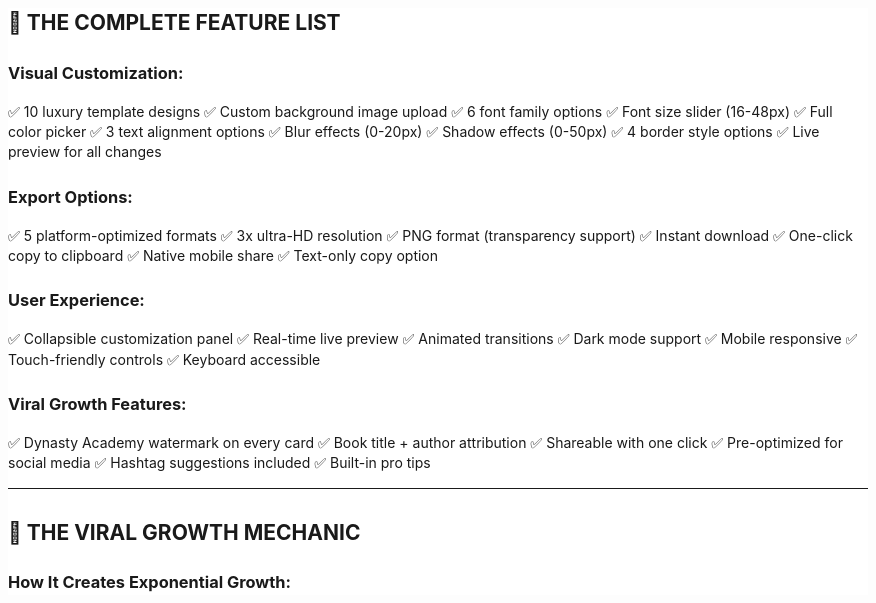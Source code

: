 
## 🎨 THE COMPLETE FEATURE LIST

### **Visual Customization:**

✅ 10 luxury template designs
✅ Custom background image upload
✅ 6 font family options
✅ Font size slider (16-48px)
✅ Full color picker
✅ 3 text alignment options
✅ Blur effects (0-20px)
✅ Shadow effects (0-50px)
✅ 4 border style options
✅ Live preview for all changes

### **Export Options:**

✅ 5 platform-optimized formats
✅ 3x ultra-HD resolution
✅ PNG format (transparency support)
✅ Instant download
✅ One-click copy to clipboard
✅ Native mobile share
✅ Text-only copy option

### **User Experience:**

✅ Collapsible customization panel
✅ Real-time live preview
✅ Animated transitions
✅ Dark mode support
✅ Mobile responsive
✅ Touch-friendly controls
✅ Keyboard accessible

### **Viral Growth Features:**

✅ Dynasty Academy watermark on every card
✅ Book title + author attribution
✅ Shareable with one click
✅ Pre-optimized for social media
✅ Hashtag suggestions included
✅ Built-in pro tips

---

## 💎 THE VIRAL GROWTH MECHANIC

### **How It Creates Exponential Growth:**
